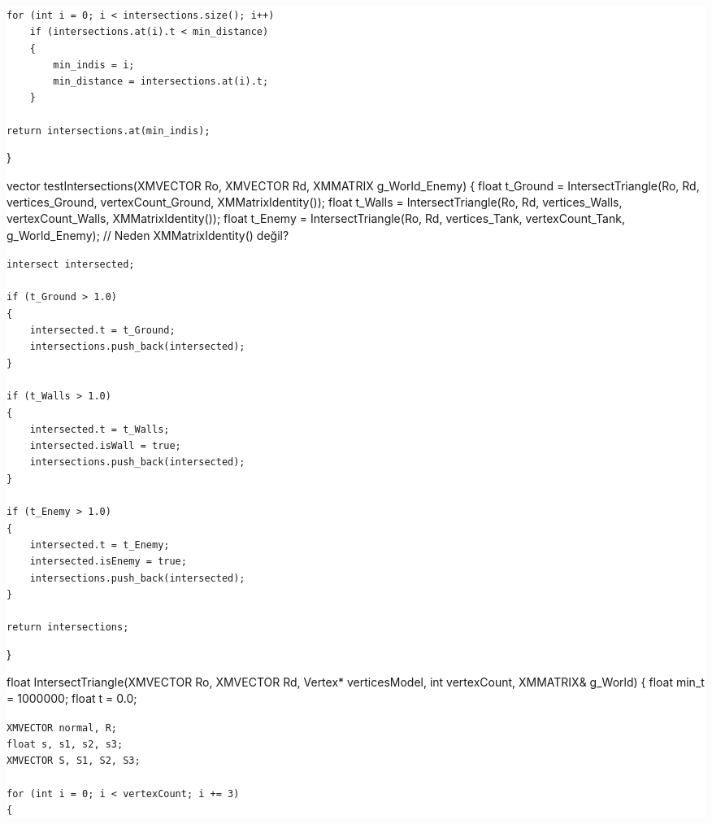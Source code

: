 	for (int i = 0; i < intersections.size(); i++)
		if (intersections.at(i).t < min_distance)
		{
			min_indis = i;
			min_distance = intersections.at(i).t;
		}

	return intersections.at(min_indis);
}


vector<intersect> testIntersections(XMVECTOR Ro, XMVECTOR Rd, XMMATRIX g_World_Enemy)
{
	float t_Ground = IntersectTriangle(Ro, Rd, vertices_Ground, vertexCount_Ground, XMMatrixIdentity());
	float t_Walls = IntersectTriangle(Ro, Rd, vertices_Walls, vertexCount_Walls, XMMatrixIdentity());
	float t_Enemy = IntersectTriangle(Ro, Rd, vertices_Tank, vertexCount_Tank, g_World_Enemy);				// Neden XMMatrixIdentity() değil?

	intersect intersected;

	if (t_Ground > 1.0)
	{
		intersected.t = t_Ground;
		intersections.push_back(intersected);
	}

	if (t_Walls > 1.0)
	{
		intersected.t = t_Walls;
		intersected.isWall = true;
		intersections.push_back(intersected);
	}

	if (t_Enemy > 1.0)
	{
		intersected.t = t_Enemy;
		intersected.isEnemy = true;
		intersections.push_back(intersected);
	}

	return intersections;
}


float IntersectTriangle(XMVECTOR Ro, XMVECTOR Rd, Vertex* verticesModel, int vertexCount, XMMATRIX& g_World)
{
	float min_t = 1000000;
	float t = 0.0;

	XMVECTOR normal, R;
	float s, s1, s2, s3;
	XMVECTOR S, S1, S2, S3;

	for (int i = 0; i < vertexCount; i += 3)
	{
